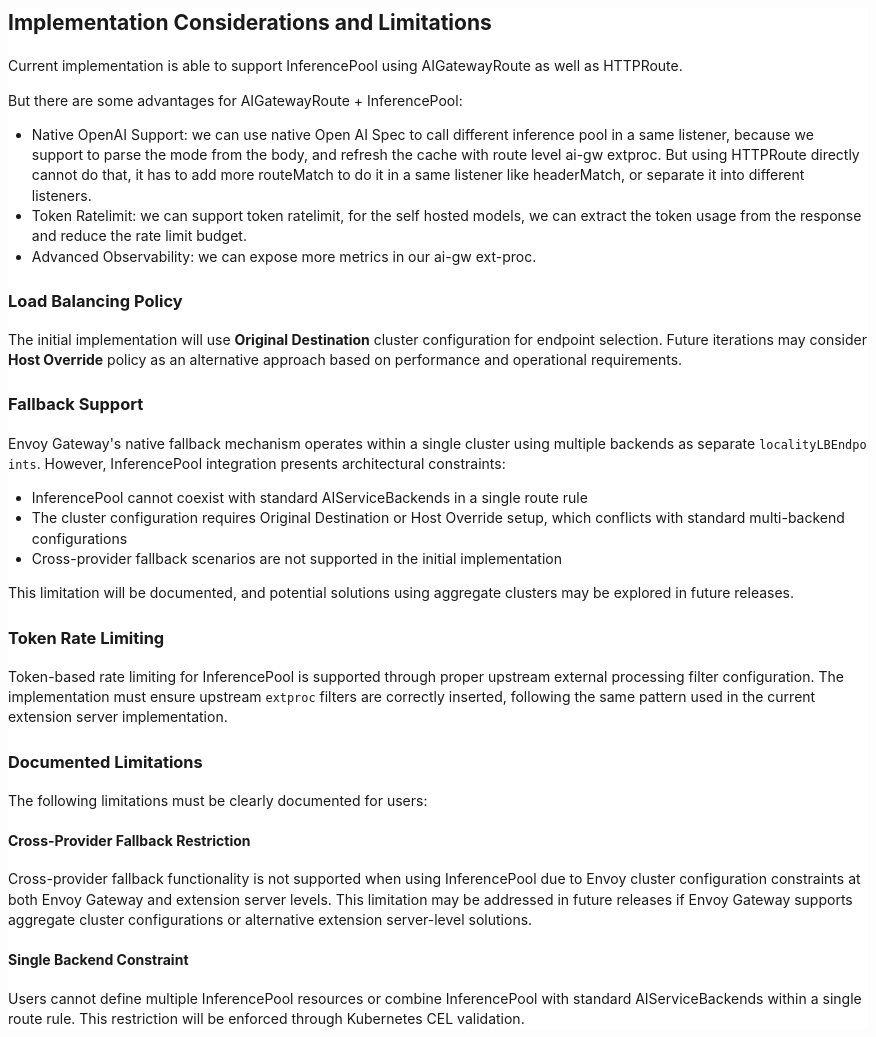 ## Implementation Considerations and Limitations

Current implementation is able to support InferencePool using AIGatewayRoute as well as HTTPRoute.

But there are some advantages for AIGatewayRoute + InferencePool:

+ Native OpenAI Support: we can use native Open AI Spec to call different inference pool in a same listener, because we support to parse the mode from the body, and refresh the cache with route level ai-gw extproc. But using HTTPRoute directly cannot do that, it has to add more routeMatch to do it in a same listener like headerMatch, or separate it into different listeners.
+ Token Ratelimit: we can support token ratelimit, for the self hosted models, we can extract the token usage from the response and reduce the rate limit budget.
+ Advanced Observability: we can expose more metrics in our ai-gw ext-proc.

### Load Balancing Policy

The initial implementation will use **Original Destination** cluster configuration for endpoint selection. Future iterations may consider **Host Override** policy as an alternative approach based on performance and operational requirements.

### Fallback Support

Envoy Gateway's native fallback mechanism operates within a single cluster using multiple backends as separate `localityLBEndpoints`. However, InferencePool integration presents architectural constraints:

+ InferencePool cannot coexist with standard AIServiceBackends in a single route rule
+ The cluster configuration requires Original Destination or Host Override setup, which conflicts with standard multi-backend configurations
+ Cross-provider fallback scenarios are not supported in the initial implementation

This limitation will be documented, and potential solutions using aggregate clusters may be explored in future releases.

### Token Rate Limiting

Token-based rate limiting for InferencePool is supported through proper upstream external processing filter configuration. The implementation must ensure upstream `extproc` filters are correctly inserted, following the same pattern used in the current extension server implementation.

### Documented Limitations

The following limitations must be clearly documented for users:

#### Cross-Provider Fallback Restriction
Cross-provider fallback functionality is not supported when using InferencePool due to Envoy cluster configuration constraints at both Envoy Gateway and extension server levels. This limitation may be addressed in future releases if Envoy Gateway supports aggregate cluster configurations or alternative extension server-level solutions.

#### Single Backend Constraint
Users cannot define multiple InferencePool resources or combine InferencePool with standard AIServiceBackends within a single route rule. This restriction will be enforced through Kubernetes CEL validation.
